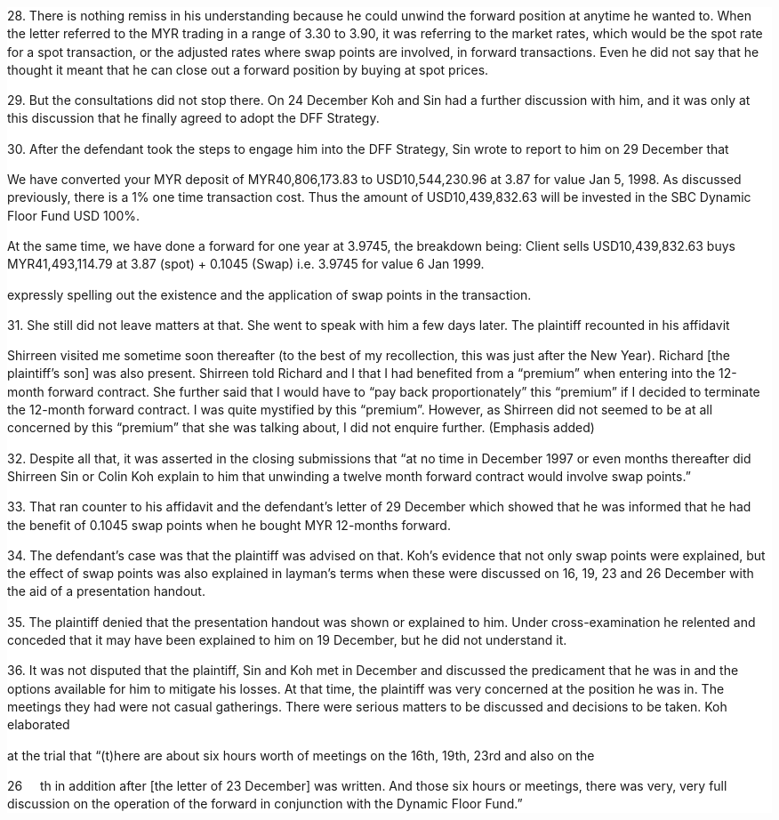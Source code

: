 28\. There is nothing remiss in his understanding because he could unwind the forward position at anytime he wanted to. When the letter referred to the MYR trading in a range of 3.30 to 3.90, it was referring to the market rates, which would be the spot rate for a spot transaction, or the adjusted rates where swap points are involved, in forward transactions. Even he did not say that he thought it meant that he can close out a forward position by buying at spot prices. 

29\. But the consultations did not stop there. On 24 December Koh and Sin had a further discussion with him, and it was only at this discussion that he finally agreed to adopt the DFF Strategy. 

30\. After the defendant took the steps to engage him into the DFF Strategy, Sin wrote to report to him on 29 December that 


 We have converted your MYR deposit of MYR40,806,173.83 to USD10,544,230.96 at 3.87 for value Jan 5, 1998. As discussed previously, there is a 1% one time transaction cost. Thus the amount of USD10,439,832.63 will be invested in the SBC Dynamic Floor Fund USD 100%. 

 At the same time, we have done a forward for one year at 3.9745, the breakdown being: Client sells USD10,439,832.63 buys MYR41,493,114.79 at 3.87 (spot) + 0.1045 (Swap) i.e. 3.9745 for value 6 Jan 1999. 

expressly spelling out the existence and the application of swap points in the transaction. 

31\. She still did not leave matters at that. She went to speak with him a few days later. The plaintiff recounted in his affidavit 

 Shirreen visited me sometime soon thereafter (to the best of my recollection, this was just after the New Year). Richard [the plaintiff’s son] was also present. Shirreen told Richard and I that I had benefited from a “premium” when entering into the 12-month forward contract. She further said that I would have to “pay back proportionately” this “premium” if I decided to terminate the 12-month forward contract. I was quite mystified by this “premium”. However, as Shirreen did not seemed to be at all concerned by this “premium” that she was talking about, I did not enquire further. (Emphasis added) 

32\. Despite all that, it was asserted in the closing submissions that “at no time in December 1997 or even months thereafter did Shirreen Sin or Colin Koh explain to him that unwinding a twelve month forward contract would involve swap points.” 

33\. That ran counter to his affidavit and the defendant’s letter of 29 December which showed that he was informed that he had the benefit of 0.1045 swap points when he bought MYR 12-months forward. 

34\. The defendant’s case was that the plaintiff was advised on that. Koh’s evidence that not only swap points were explained, but the effect of swap points was also explained in layman’s terms when these were discussed on 16, 19, 23 and 26 December with the aid of a presentation handout. 

35\. The plaintiff denied that the presentation handout was shown or explained to him. Under cross-examination he relented and conceded that it may have been explained to him on 19 December, but he did not understand it. 

36\. It was not disputed that the plaintiff, Sin and Koh met in December and discussed the predicament that he was in and the options available for him to mitigate his losses. At that time, the plaintiff was very concerned at the position he was in. The meetings they had were not casual gatherings. There were serious matters to be discussed and decisions to be taken. Koh elaborated 

at the trial that “(t)here are about six hours worth of meetings on the 16th, 19th, 23rd and also on the 

26     th in addition after [the letter of 23 December] was written. And those six hours or meetings, there was very, very full discussion on the operation of the forward in conjunction with the Dynamic Floor Fund.” 

